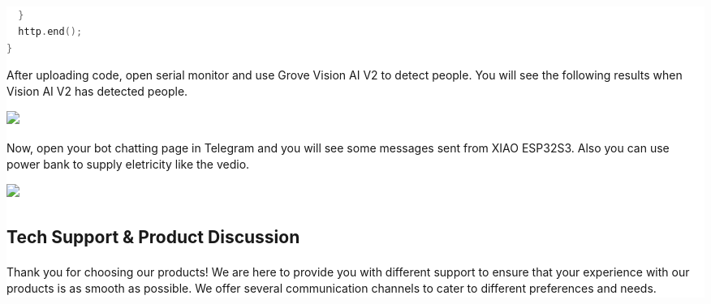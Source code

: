 ```cpp
  }
  http.end();
}
```

After uploading code, open serial monitor and use Grove Vision AI V2 to detect people. You will see the following results when Vision AI V2 has detected people.

<div style={{textAlign:'center'}}><img src="https://files.seeedstudio.com/wiki/grove_vision_ai_v2_telegram/7.png" style={{width:800, height:'auto'}}/></div>

Now, open your bot chatting page in Telegram and you will see some messages sent from XIAO ESP32S3. Also you can use power bank to supply eletricity like the vedio.

<div style={{textAlign:'center'}}><img src="https://files.seeedstudio.com/wiki/grove_vision_ai_v2_telegram/9.png" style={{width:500, height:'auto'}}/></div>

## Tech Support & Product Discussion

Thank you for choosing our products! We are here to provide you with different support to ensure that your experience with our products is as smooth as possible. We offer several communication channels to cater to different preferences and needs.

<div class="table-center">
  <div class="button_tech_support_container">
  <a href="https://forum.seeedstudio.com/" class="button_forum"></a> 
  <a href="https://www.seeedstudio.com/contacts" class="button_email"></a>
  </div>

  <div class="button_tech_support_container">
  <a href="https://discord.gg/eWkprNDMU7" class="button_discord"></a> 
  <a href="https://github.com/Seeed-Studio/wiki-documents/discussions/69" class="button_discussion"></a>
  </div>
</div>